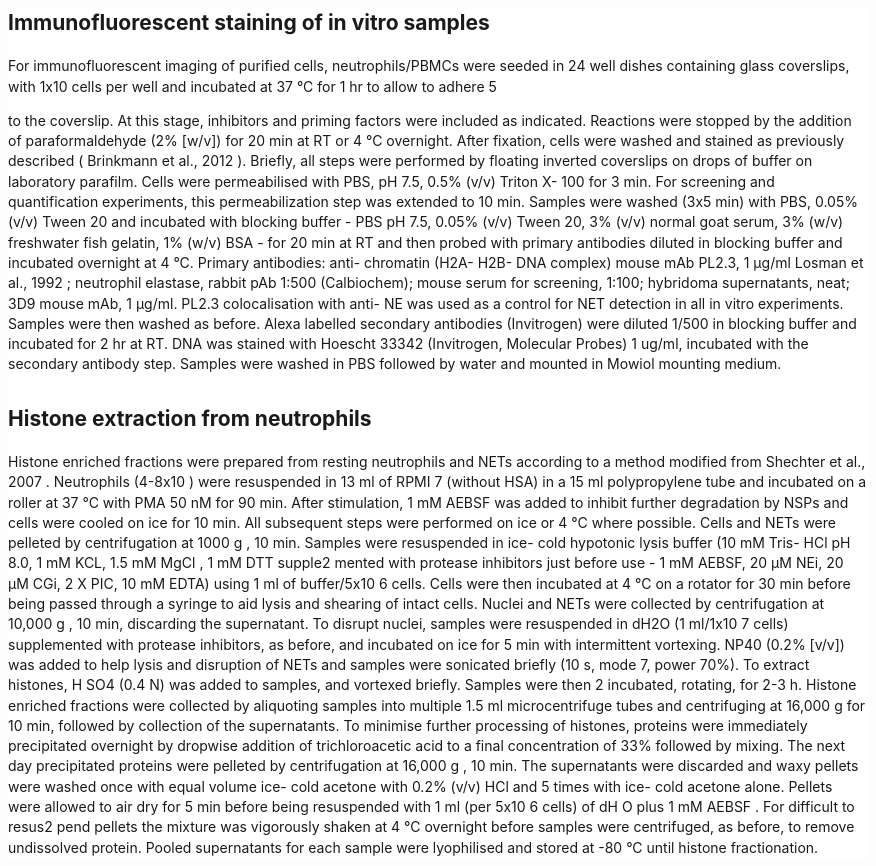 ## Immunofluorescent staining of in vitro samples

For immunofluorescent imaging of purified cells, neutrophils/PBMCs were seeded in 24 well dishes containing glass coverslips, with 1x10  cells per well and incubated at 37 °C for 1 hr to allow to adhere 5



to the coverslip. At this stage, inhibitors and priming factors were included as indicated. Reactions were stopped by the addition of paraformaldehyde (2% [w/v]) for 20 min at RT or 4 °C overnight. After fixation, cells were washed and stained as previously described ( Brinkmann et al., 2012 ). Briefly, all steps were performed by floating inverted coverslips on drops of buffer on laboratory parafilm. Cells were permeabilised with PBS, pH 7.5, 0.5% (v/v) Triton X-  100 for 3 min. For screening and quantification experiments, this permeabilization step was extended to 10 min. Samples were washed (3x5 min) with PBS, 0.05% (v/v) Tween 20 and incubated with blocking buffer - PBS pH 7.5, 0.05% (v/v) Tween 20, 3% (v/v) normal goat serum, 3% (w/v) freshwater fish gelatin, 1% (w/v) BSA - for 20 min at RT and then probed with primary antibodies diluted in blocking buffer and incubated overnight at 4 °C. Primary  antibodies:  anti-  chromatin  (H2A-  H2B-  DNA  complex)  mouse  mAb  PL2.3,  1  µg/ml Losman et al., 1992 ; neutrophil elastase, rabbit pAb 1:500 (Calbiochem); mouse serum for screening, 1:100; hybridoma supernatants, neat; 3D9 mouse mAb, 1 µg/ml. PL2.3 colocalisation with anti-  NE was used as a control for NET detection in all in vitro experiments. Samples were then washed as before. Alexa labelled secondary antibodies (Invitrogen) were diluted 1/500 in blocking buffer and incubated for 2 hr at RT. DNA was stained with Hoescht 33342 (Invitrogen, Molecular Probes) 1 ug/ml, incubated with the secondary antibody step. Samples were washed in PBS followed by water and mounted in Mowiol mounting medium.

## Histone extraction from neutrophils

Histone enriched fractions were prepared from resting neutrophils and NETs according to a method modified  from Shechter  et  al.,  2007 .  Neutrophils  (4-8x10 )  were  resuspended  in  13  ml  of  RPMI 7 (without HSA) in a 15 ml polypropylene tube and incubated on a roller at 37 °C with PMA 50 nM for 90 min. After stimulation, 1 mM AEBSF was added to inhibit further degradation by NSPs and cells were cooled on ice for 10 min. All subsequent steps were performed on ice or 4 °C where possible. Cells  and NETs were pelleted by centrifugation at 1000 g ,  10  min.  Samples  were resuspended in ice-  cold hypotonic lysis buffer (10 mM Tris-  HCl pH 8.0, 1 mM KCL, 1.5 mM MgCl , 1 mM DTT supple2 mented with protease inhibitors just before use - 1 mM AEBSF, 20 µM NEi, 20 µM CGi, 2 X PIC, 10 mM EDTA) using 1 ml of buffer/5x10 6  cells. Cells were then incubated at 4 °C on a rotator for 30 min before being passed through a syringe to aid lysis and shearing of intact cells. Nuclei and NETs were collected by centrifugation at 10,000 g ,  10 min, discarding the supernatant. To disrupt nuclei, samples were resuspended in dH2O (1 ml/1x10 7  cells) supplemented with protease inhibitors, as before, and incubated on ice for 5 min with intermittent vortexing. NP40 (0.2% [v/v]) was added to help lysis and disruption of NETs and samples were sonicated briefly (10 s, mode 7, power 70%). To extract histones, H SO4 (0.4 N) was added to samples, and vortexed briefly. Samples were then 2 incubated, rotating, for 2-3 h. Histone enriched fractions were collected by aliquoting samples into multiple 1.5 ml microcentrifuge tubes and centrifuging at 16,000 g for 10 min, followed by collection of the supernatants. To minimise further processing of histones, proteins were immediately precipitated overnight by dropwise addition of trichloroacetic acid to a final concentration of 33% followed by mixing. The next day precipitated proteins were pelleted by centrifugation at 16,000 g , 10 min. The supernatants were discarded and waxy pellets were washed once with equal volume ice-  cold acetone with 0.2% (v/v) HCl and 5 times with ice-  cold acetone alone. Pellets were allowed to air dry for 5 min before being resuspended with 1 ml (per 5x10 6 cells) of dH O plus 1 mM AEBSF . For difficult to resus2 pend pellets the mixture was vigorously shaken at 4 °C overnight before samples were centrifuged, as before, to remove undissolved protein. Pooled supernatants for each sample were lyophilised and stored at -80 °C until histone fractionation.
